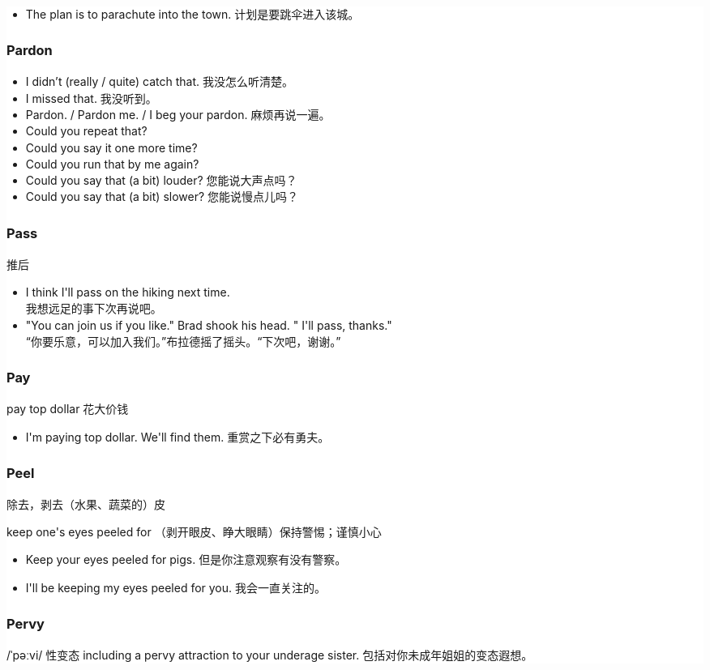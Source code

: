 - The plan is to parachute into the town. 
  计划是要跳伞进入该城。



### Pardon

- I didn’t  (really / quite) catch that. 我没怎么听清楚。
- I missed that. 我没听到。
- Pardon. / Pardon me. / I beg your pardon. 麻烦再说一遍。
- Could you repeat that? 
- Could you say it one more time?
- Could you run that by me again?
- Could you say that (a bit) louder? 您能说大声点吗？
- Could you say that (a bit) slower? 您能说慢点儿吗？



### Pass

推后

- I think I'll pass on the hiking next time.  
  我想远足的事下次再说吧。
- "You can join us if you like." Brad shook his head. " I'll pass, thanks."   
  “你要乐意，可以加入我们。”布拉德摇了摇头。“下次吧，谢谢。”   



### Pay

pay top dollar 花大价钱

- I'm paying top dollar. We'll find them. 
  重赏之下必有勇夫。





### Peel

除去，剥去（水果、蔬菜的）皮

keep one's eyes peeled for （剥开眼皮、睁大眼睛）保持警惕；谨慎小心

- Keep your eyes peeled for pigs. 
  但是你注意观察有没有警察。

- I'll be keeping my eyes peeled for you. 
  我会一直关注的。



### Pervy

/ˈpəːvi/ 性变态
including a pervy attraction to your underage sister. 包括对你未成年姐姐的变态遐想。


